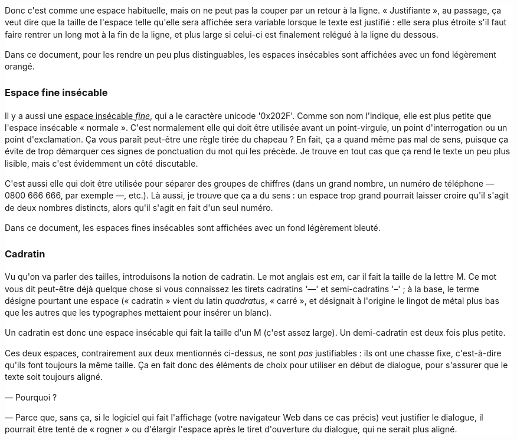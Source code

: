 Donc c'est comme une espace habituelle, mais on ne peut pas la couper
par un retour à la ligne. « Justifiante », au passage, ça veut dire
que la taille de l'espace telle qu'elle sera affichée sera variable
lorsque le texte est justifié : elle sera plus étroite s'il faut faire
rentrer un long mot à la fin de la ligne, et plus large si celui-ci
est finalement relégué à la ligne du dessous.

Dans ce document, pour les rendre un peu plus distinguables, les
espaces insécables sont affichées avec un fond légèrement orangé.

### Espace fine insécable ###

Il y a aussi une
[espace insécable *fine*](https://fr.wikipedia.org/wiki/Espace_fine_ins%C3%A9cable),
qui a le caractère unicode '0x202F'. Comme son nom l'indique, elle est
plus petite que l'espace insécable « normale ». C'est normalement elle
qui doit être utilisée avant un point-virgule, un point
d'interrogation ou un point d'exclamation. Ça vous paraît peut-être
une règle tirée du chapeau ? En fait, ça a quand même pas mal de sens, puisque ça
évite de trop démarquer ces signes de ponctuation du mot qui les
précède. Je trouve en tout cas que ça rend le texte un peu plus
lisible, mais c'est évidemment un côté discutable.

C'est aussi elle qui doit être utilisée pour séparer des groupes de
chiffres (dans un grand nombre, un numéro de téléphone — 0800 666 666,
par exemple —, etc.). Là aussi, je trouve que ça a du sens : un
espace trop grand pourrait laisser croire qu'il s'agit de deux nombres
distincts, alors qu'il s'agit en fait d'un seul numéro.

Dans ce document, les espaces fines insécables sont affichées avec un
fond légèrement bleuté.

### Cadratin ###

Vu qu'on va parler des tailles, introduisons la notion de cadratin. Le
mot anglais est *em*, car il fait la taille de la lettre M. Ce mot
vous dit peut-être déjà quelque chose si vous connaissez les tirets
cadratins '—' et semi-cadratins '–' ; à la base, le terme désigne
pourtant une espace (« cadratin » vient du latin *quadratus*, « carré
», et désignait à l'origine le lingot de métal plus bas que les autres
que les typographes mettaient pour insérer un blanc).

Un cadratin est donc une espace insécable qui fait la taille d'un
M (c'est assez large). Un demi-cadratin est deux fois plus petite. 

Ces deux espaces, contrairement aux deux mentionnés ci-dessus, ne sont
*pas* justifiables : ils ont une chasse fixe, c'est-à-dire qu'ils font
toujours la même taille. Ça en fait donc des éléments de choix pour
utiliser en début de dialogue, pour s'assurer que le texte soit
toujours aligné.

— Pourquoi ?

— Parce que, sans ça, si le logiciel qui fait l'affichage (votre
navigateur Web dans ce cas précis) veut justifier le dialogue, il
pourrait être tenté de « rogner » ou d'élargir l'espace après le tiret
d'ouverture du dialogue, qui ne serait plus aligné.
